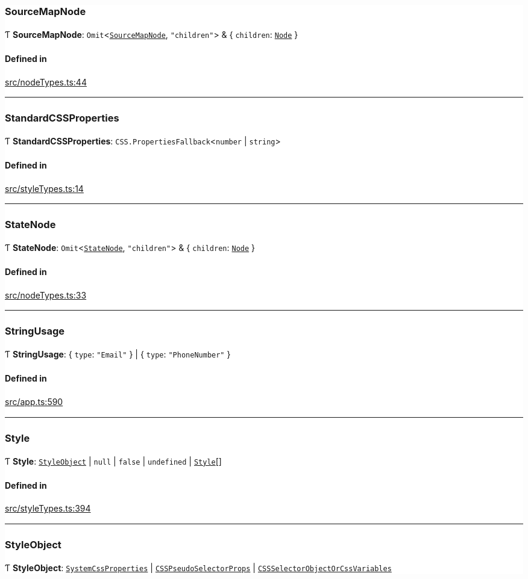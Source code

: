 ### SourceMapNode

Ƭ **SourceMapNode**: `Omit`<[`SourceMapNode`](interfaces/yom.SourceMapNode.md), ``"children"``\> & { `children`: [`Node`](modules.md#node)  }

#### Defined in

[src/nodeTypes.ts:44](https://github.com/yolmio/boost/blob/5cada48/src/nodeTypes.ts#L44)

___

### StandardCSSProperties

Ƭ **StandardCSSProperties**: `CSS.PropertiesFallback`<`number` \| `string`\>

#### Defined in

[src/styleTypes.ts:14](https://github.com/yolmio/boost/blob/5cada48/src/styleTypes.ts#L14)

___

### StateNode

Ƭ **StateNode**: `Omit`<[`StateNode`](interfaces/yom.StateNode.md), ``"children"``\> & { `children`: [`Node`](modules.md#node)  }

#### Defined in

[src/nodeTypes.ts:33](https://github.com/yolmio/boost/blob/5cada48/src/nodeTypes.ts#L33)

___

### StringUsage

Ƭ **StringUsage**: { `type`: ``"Email"``  } \| { `type`: ``"PhoneNumber"``  }

#### Defined in

[src/app.ts:590](https://github.com/yolmio/boost/blob/5cada48/src/app.ts#L590)

___

### Style

Ƭ **Style**: [`StyleObject`](modules.md#styleobject) \| ``null`` \| ``false`` \| `undefined` \| [`Style`](modules.md#style)[]

#### Defined in

[src/styleTypes.ts:394](https://github.com/yolmio/boost/blob/5cada48/src/styleTypes.ts#L394)

___

### StyleObject

Ƭ **StyleObject**: [`SystemCssProperties`](modules.md#systemcssproperties) \| [`CSSPseudoSelectorProps`](modules.md#csspseudoselectorprops) \| [`CSSSelectorObjectOrCssVariables`](interfaces/CSSSelectorObjectOrCssVariables.md)
